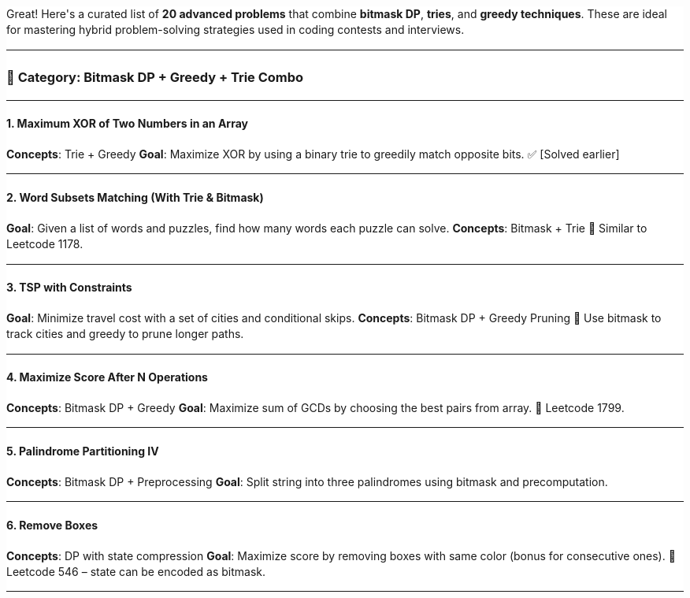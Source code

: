 Great! Here's a curated list of **20 advanced problems** that combine **bitmask DP**, **tries**, and **greedy techniques**. These are ideal for mastering hybrid problem-solving strategies used in coding contests and interviews.

---

### 🔢 **Category: Bitmask DP + Greedy + Trie Combo**

---

#### **1. Maximum XOR of Two Numbers in an Array**

**Concepts**: Trie + Greedy
**Goal**: Maximize XOR by using a binary trie to greedily match opposite bits.
✅ \[Solved earlier]

---

#### **2. Word Subsets Matching (With Trie & Bitmask)**

**Goal**: Given a list of words and puzzles, find how many words each puzzle can solve.
**Concepts**: Bitmask + Trie
📌 Similar to Leetcode 1178.

---

#### **3. TSP with Constraints**

**Goal**: Minimize travel cost with a set of cities and conditional skips.
**Concepts**: Bitmask DP + Greedy Pruning
📌 Use bitmask to track cities and greedy to prune longer paths.

---

#### **4. Maximize Score After N Operations**

**Concepts**: Bitmask DP + Greedy
**Goal**: Maximize sum of GCDs by choosing the best pairs from array.
📌 Leetcode 1799.

---

#### **5. Palindrome Partitioning IV**

**Concepts**: Bitmask DP + Preprocessing
**Goal**: Split string into three palindromes using bitmask and precomputation.

---

#### **6. Remove Boxes**

**Concepts**: DP with state compression
**Goal**: Maximize score by removing boxes with same color (bonus for consecutive ones).
📌 Leetcode 546 – state can be encoded as bitmask.

---
